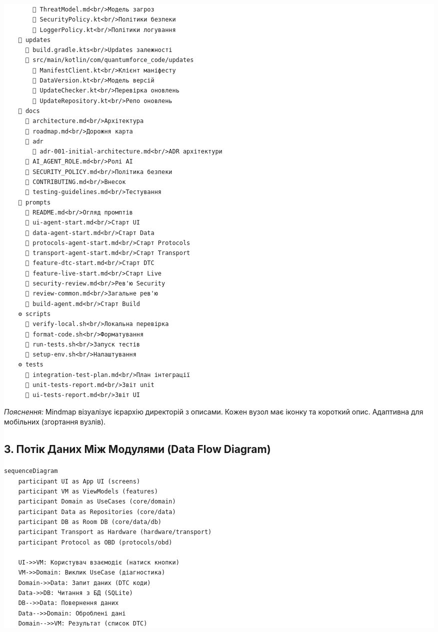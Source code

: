 ```mermaid
        📄 ThreatModel.md<br/>Модель загроз
        📄 SecurityPolicy.kt<br/>Політики безпеки
        📄 LoggerPolicy.kt<br/>Політики логування
    🧩 updates
      📄 build.gradle.kts<br/>Updates залежності
      📁 src/main/kotlin/com/quantumforce_code/updates
        📄 ManifestClient.kt<br/>Клієнт маніфесту
        📄 DataVersion.kt<br/>Модель версій
        📄 UpdateChecker.kt<br/>Перевірка оновлень
        📄 UpdateRepository.kt<br/>Репо оновлень
    🧠 docs
      📄 architecture.md<br/>Архітектура
      📄 roadmap.md<br/>Дорожня карта
      📁 adr
        📄 adr-001-initial-architecture.md<br/>ADR архітектури
      📄 AI_AGENT_ROLE.md<br/>Ролі AI
      📄 SECURITY_POLICY.md<br/>Політика безпеки
      📄 CONTRIBUTING.md<br/>Внесок
      📄 testing-guidelines.md<br/>Тестування
    🤖 prompts
      📄 README.md<br/>Огляд промптів
      📄 ui-agent-start.md<br/>Старт UI
      📄 data-agent-start.md<br/>Старт Data
      📄 protocols-agent-start.md<br/>Старт Protocols
      📄 transport-agent-start.md<br/>Старт Transport
      📄 feature-dtc-start.md<br/>Старт DTC
      📄 feature-live-start.md<br/>Старт Live
      📄 security-review.md<br/>Рев'ю Security
      📄 review-common.md<br/>Загальне рев'ю
      📄 build-agent.md<br/>Старт Build
    ⚙️ scripts
      📄 verify-local.sh<br/>Локальна перевірка
      📄 format-code.sh<br/>Форматування
      📄 run-tests.sh<br/>Запуск тестів
      📄 setup-env.sh<br/>Налаштування
    ⚙️ tests
      📄 integration-test-plan.md<br/>План інтеграції
      📄 unit-tests-report.md<br/>Звіт unit
      📄 ui-tests-report.md<br/>Звіт UI
```

*Пояснення:* Mindmap візуалізує ієрархію директорій з описами. Кожен вузол має іконку та короткий опис. Адаптивна для мобільних (згортання вузлів).

## 3. Потік Даних Між Модулями (Data Flow Diagram)

```mermaid
sequenceDiagram
    participant UI as App UI (screens)
    participant VM as ViewModels (features)
    participant Domain as UseCases (core/domain)
    participant Data as Repositories (core/data)
    participant DB as Room DB (core/data/db)
    participant Transport as Hardware (hardware/transport)
    participant Protocol as OBD (protocols/obd)

    UI->>VM: Користувач взаємодіє (натиск кнопки)
    VM->>Domain: Виклик UseCase (діагностика)
    Domain->>Data: Запит даних (DTC коди)
    Data->>DB: Читання з БД (SQLite)
    DB-->>Data: Повернення даних
    Data-->>Domain: Оброблені дані
    Domain-->>VM: Результат (список DTC)
```